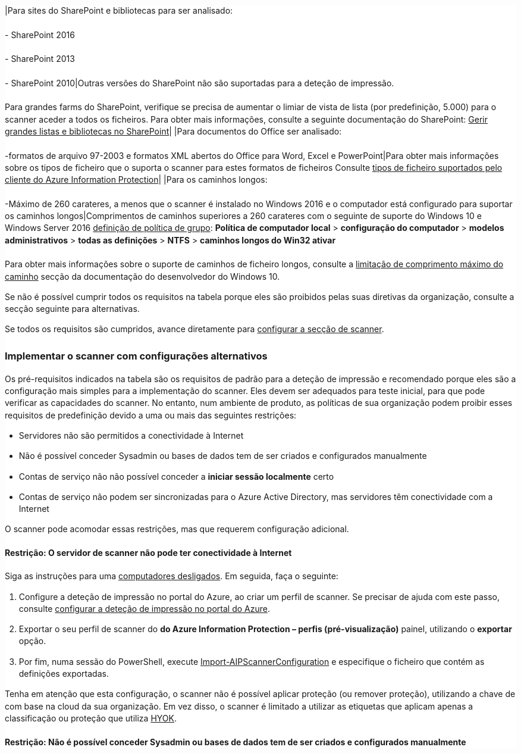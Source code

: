 |Para sites do SharePoint e bibliotecas para ser analisado:<br /><br />- SharePoint 2016<br /><br />- SharePoint 2013<br /><br />- SharePoint 2010|Outras versões do SharePoint não são suportadas para a deteção de impressão.<br /><br />Para grandes farms do SharePoint, verifique se precisa de aumentar o limiar de vista de lista (por predefinição, 5.000) para o scanner aceder a todos os ficheiros. Para obter mais informações, consulte a seguinte documentação do SharePoint: [Gerir grandes listas e bibliotecas no SharePoint](https://support.office.com/article/manage-large-lists-and-libraries-in-sharepoint-b8588dae-9387-48c2-9248-c24122f07c59#__bkmkchangelimit&ID0EAABAAA=Server)|
|Para documentos do Office ser analisado:<br /><br />-formatos de arquivo 97-2003 e formatos XML abertos do Office para Word, Excel e PowerPoint|Para obter mais informações sobre os tipos de ficheiro que o suporta o scanner para estes formatos de ficheiros Consulte [tipos de ficheiro suportados pelo cliente do Azure Information Protection](./rms-client/client-admin-guide-file-types.md)|
|Para os caminhos longos:<br /><br />-Máximo de 260 carateres, a menos que o scanner é instalado no Windows 2016 e o computador está configurado para suportar os caminhos longos|Comprimentos de caminhos superiores a 260 carateres com o seguinte de suporte do Windows 10 e Windows Server 2016 [definição de política de grupo](https://blogs.msdn.microsoft.com/jeremykuhne/2016/07/30/net-4-6-2-and-long-paths-on-windows-10/): **Política de computador local** > **configuração do computador** > **modelos administrativos** > **todas as definições**  >  **NTFS** > **caminhos longos do Win32 ativar**<br /><br /> Para obter mais informações sobre o suporte de caminhos de ficheiro longos, consulte a [limitação de comprimento máximo do caminho](https://docs.microsoft.com/windows/desktop/FileIO/naming-a-file#maximum-path-length-limitation) secção da documentação do desenvolvedor do Windows 10.

Se não é possível cumprir todos os requisitos na tabela porque eles são proibidos pelas suas diretivas da organização, consulte a secção seguinte para alternativas.

Se todos os requisitos são cumpridos, avance diretamente para [configurar a secção de scanner](#configure-the-scanner-in-the-azure-portal).

### <a name="deploying-the-scanner-with-alternative-configurations"></a>Implementar o scanner com configurações alternativos

Os pré-requisitos indicados na tabela são os requisitos de padrão para a deteção de impressão e recomendado porque eles são a configuração mais simples para a implementação do scanner. Eles devem ser adequados para teste inicial, para que pode verificar as capacidades do scanner. No entanto, num ambiente de produto, as políticas de sua organização podem proibir esses requisitos de predefinição devido a uma ou mais das seguintes restrições:

- Servidores não são permitidos a conectividade à Internet

- Não é possível conceder Sysadmin ou bases de dados tem de ser criados e configurados manualmente

- Contas de serviço não não possível conceder a **iniciar sessão localmente** certo

- Contas de serviço não podem ser sincronizadas para o Azure Active Directory, mas servidores têm conectividade com a Internet

O scanner pode acomodar essas restrições, mas que requerem configuração adicional.


#### <a name="restriction-the-scanner-server-cannot-have-internet-connectivity"></a>Restrição: O servidor de scanner não pode ter conectividade à Internet

Siga as instruções para uma [computadores desligados](./rms-client/client-admin-guide-customizations.md#support-for-disconnected-computers). Em seguida, faça o seguinte:

1. Configure a deteção de impressão no portal do Azure, ao criar um perfil de scanner. Se precisar de ajuda com este passo, consulte [configurar a deteção de impressão no portal do Azure](#configure-the-scanner-in-the-azure-portal).

2. Exportar o seu perfil de scanner do **do Azure Information Protection – perfis (pré-visualização)** painel, utilizando o **exportar** opção.

3. Por fim, numa sessão do PowerShell, execute [Import-AIPScannerConfiguration](/powershell/module/azureinformationprotection/Import-AIPScannerConfiguration) e especifique o ficheiro que contém as definições exportadas.

Tenha em atenção que esta configuração, o scanner não é possível aplicar proteção (ou remover proteção), utilizando a chave de com base na cloud da sua organização. Em vez disso, o scanner é limitado a utilizar as etiquetas que aplicam apenas a classificação ou proteção que utiliza [HYOK](configure-adrms-restrictions.md). 

#### <a name="restriction-you-cannot-be-granted-sysadmin-or-databases-must-be-created-and-configured-manually"></a>Restrição: Não é possível conceder Sysadmin ou bases de dados tem de ser criados e configurados manualmente
